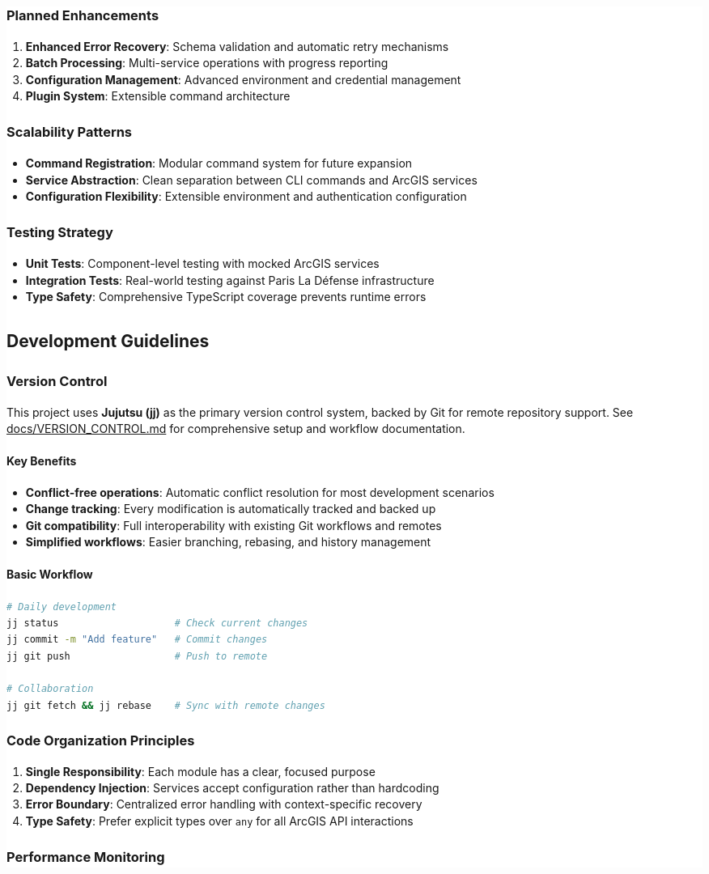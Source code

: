### Planned Enhancements

1. **Enhanced Error Recovery**: Schema validation and automatic retry mechanisms
2. **Batch Processing**: Multi-service operations with progress reporting
3. **Configuration Management**: Advanced environment and credential management
4. **Plugin System**: Extensible command architecture

### Scalability Patterns

- **Command Registration**: Modular command system for future expansion
- **Service Abstraction**: Clean separation between CLI commands and ArcGIS services
- **Configuration Flexibility**: Extensible environment and authentication configuration

### Testing Strategy

- **Unit Tests**: Component-level testing with mocked ArcGIS services
- **Integration Tests**: Real-world testing against Paris La Défense infrastructure
- **Type Safety**: Comprehensive TypeScript coverage prevents runtime errors

## Development Guidelines

### Version Control

This project uses **Jujutsu (jj)** as the primary version control system, backed by Git for remote repository support. See [docs/VERSION_CONTROL.md](docs/VERSION_CONTROL.md) for comprehensive setup and workflow documentation.

#### Key Benefits
- **Conflict-free operations**: Automatic conflict resolution for most development scenarios
- **Change tracking**: Every modification is automatically tracked and backed up
- **Git compatibility**: Full interoperability with existing Git workflows and remotes
- **Simplified workflows**: Easier branching, rebasing, and history management

#### Basic Workflow
```bash
# Daily development
jj status                    # Check current changes
jj commit -m "Add feature"   # Commit changes
jj git push                  # Push to remote

# Collaboration
jj git fetch && jj rebase    # Sync with remote changes
```

### Code Organization Principles

1. **Single Responsibility**: Each module has a clear, focused purpose
2. **Dependency Injection**: Services accept configuration rather than hardcoding
3. **Error Boundary**: Centralized error handling with context-specific recovery
4. **Type Safety**: Prefer explicit types over `any` for all ArcGIS API interactions

### Performance Monitoring
